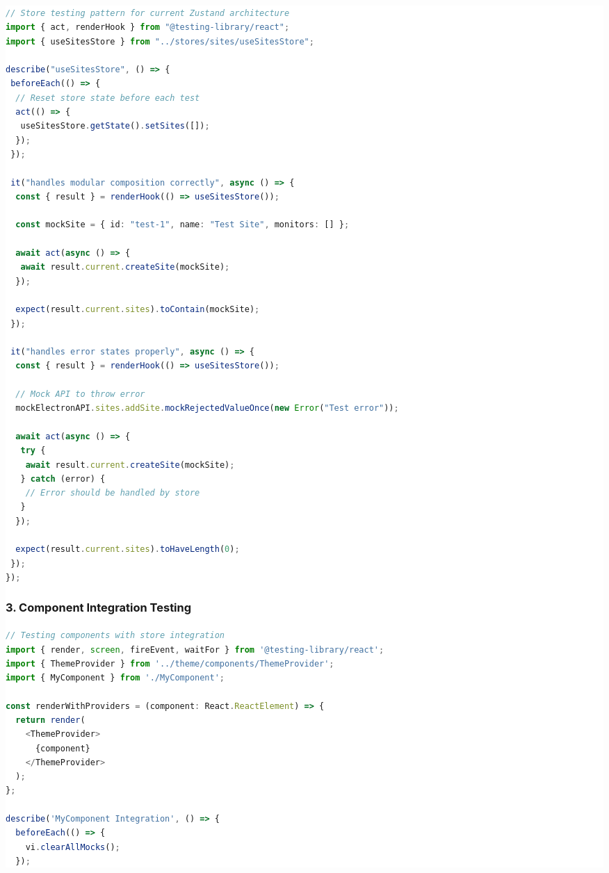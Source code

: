 ```typescript
// Store testing pattern for current Zustand architecture
import { act, renderHook } from "@testing-library/react";
import { useSitesStore } from "../stores/sites/useSitesStore";

describe("useSitesStore", () => {
 beforeEach(() => {
  // Reset store state before each test
  act(() => {
   useSitesStore.getState().setSites([]);
  });
 });

 it("handles modular composition correctly", async () => {
  const { result } = renderHook(() => useSitesStore());

  const mockSite = { id: "test-1", name: "Test Site", monitors: [] };

  await act(async () => {
   await result.current.createSite(mockSite);
  });

  expect(result.current.sites).toContain(mockSite);
 });

 it("handles error states properly", async () => {
  const { result } = renderHook(() => useSitesStore());

  // Mock API to throw error
  mockElectronAPI.sites.addSite.mockRejectedValueOnce(new Error("Test error"));

  await act(async () => {
   try {
    await result.current.createSite(mockSite);
   } catch (error) {
    // Error should be handled by store
   }
  });

  expect(result.current.sites).toHaveLength(0);
 });
});
```

### 3. Component Integration Testing

```typescript
// Testing components with store integration
import { render, screen, fireEvent, waitFor } from '@testing-library/react';
import { ThemeProvider } from '../theme/components/ThemeProvider';
import { MyComponent } from './MyComponent';

const renderWithProviders = (component: React.ReactElement) => {
  return render(
    <ThemeProvider>
      {component}
    </ThemeProvider>
  );
};

describe('MyComponent Integration', () => {
  beforeEach(() => {
    vi.clearAllMocks();
  });
```